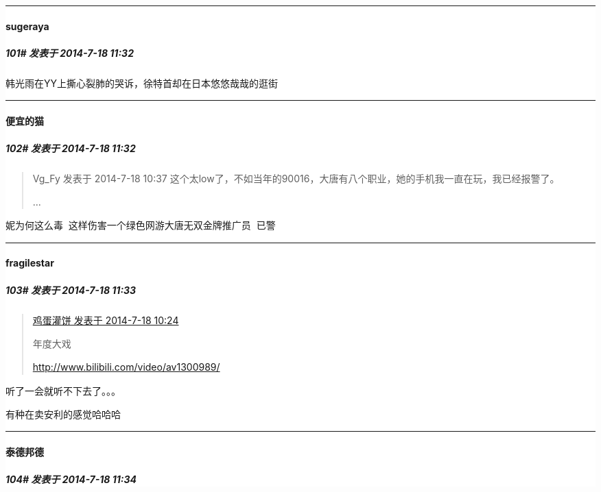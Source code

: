 





-----

####  sugeraya  
##### 101#       发表于 2014-7-18 11:32




韩光雨在YY上撕心裂肺的哭诉，徐特首却在日本悠悠哉哉的逛街







-----

####  便宜的猫  
##### 102#       发表于 2014-7-18 11:32



<blockquote>Vg_Fy 发表于 2014-7-18 10:37
这个太low了，不如当年的90016，大唐有八个职业，她的手机我一直在玩，我已经报警了。

 ...</blockquote>
妮为何这么毒  这样伤害一个绿色网游大唐无双金牌推广员  已警







-----

####  fragilestar  
##### 103#       发表于 2014-7-18 11:33



<blockquote><a href="httphttps://bbs.saraba1st.com/2b/forum.php?mod=redirect&amp;goto=findpost&amp;pid=26117256&amp;ptid=1042779" target="_blank">鸡蛋灌饼 发表于 2014-7-18 10:24</a>

年度大戏 


http://www.bilibili.com/video/av1300989/</blockquote>
听了一会就听不下去了。。。

有种在卖安利的感觉哈哈哈







-----

####  泰德邦德  
##### 104#       发表于 2014-7-18 11:34
